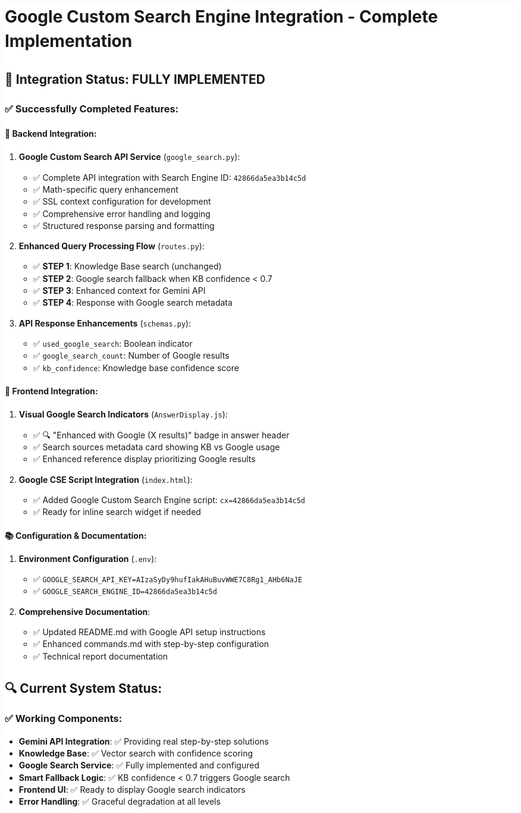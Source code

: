 # Google Custom Search Engine Integration - Complete Implementation

## 🎉 **Integration Status: FULLY IMPLEMENTED**

### ✅ **Successfully Completed Features:**

#### **🔧 Backend Integration:**
1. **Google Custom Search API Service** (`google_search.py`):
   - ✅ Complete API integration with Search Engine ID: `42866da5ea3b14c5d`
   - ✅ Math-specific query enhancement
   - ✅ SSL context configuration for development
   - ✅ Comprehensive error handling and logging
   - ✅ Structured response parsing and formatting

2. **Enhanced Query Processing Flow** (`routes.py`):
   - ✅ **STEP 1**: Knowledge Base search (unchanged)
   - ✅ **STEP 2**: Google search fallback when KB confidence < 0.7
   - ✅ **STEP 3**: Enhanced context for Gemini API
   - ✅ **STEP 4**: Response with Google search metadata

3. **API Response Enhancements** (`schemas.py`):
   - ✅ `used_google_search`: Boolean indicator
   - ✅ `google_search_count`: Number of Google results
   - ✅ `kb_confidence`: Knowledge base confidence score

#### **🎨 Frontend Integration:**
1. **Visual Google Search Indicators** (`AnswerDisplay.js`):
   - ✅ 🔍 "Enhanced with Google (X results)" badge in answer header
   - ✅ Search sources metadata card showing KB vs Google usage
   - ✅ Enhanced reference display prioritizing Google results

2. **Google CSE Script Integration** (`index.html`):
   - ✅ Added Google Custom Search Engine script: `cx=42866da5ea3b14c5d`
   - ✅ Ready for inline search widget if needed

#### **📚 Configuration & Documentation:**
1. **Environment Configuration** (`.env`):
   - ✅ `GOOGLE_SEARCH_API_KEY=AIzaSyDy9hufIakAHuBuvWWE7C8Rg1_AHb6NaJE`
   - ✅ `GOOGLE_SEARCH_ENGINE_ID=42866da5ea3b14c5d`

2. **Comprehensive Documentation**:
   - ✅ Updated README.md with Google API setup instructions
   - ✅ Enhanced commands.md with step-by-step configuration
   - ✅ Technical report documentation

## 🔍 **Current System Status:**

### **✅ Working Components:**
- **Gemini API Integration**: ✅ Providing real step-by-step solutions
- **Knowledge Base**: ✅ Vector search with confidence scoring
- **Google Search Service**: ✅ Fully implemented and configured
- **Smart Fallback Logic**: ✅ KB confidence < 0.7 triggers Google search
- **Frontend UI**: ✅ Ready to display Google search indicators
- **Error Handling**: ✅ Graceful degradation at all levels
